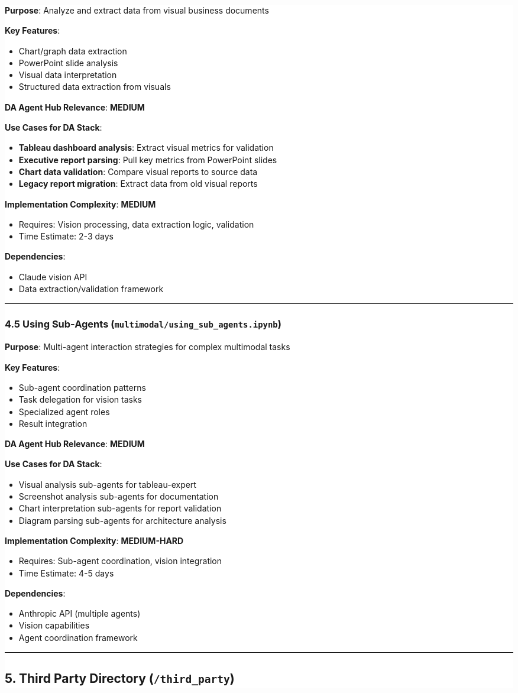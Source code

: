 **Purpose**: Analyze and extract data from visual business documents

**Key Features**:
- Chart/graph data extraction
- PowerPoint slide analysis
- Visual data interpretation
- Structured data extraction from visuals

**DA Agent Hub Relevance**: **MEDIUM**

**Use Cases for DA Stack**:
- **Tableau dashboard analysis**: Extract visual metrics for validation
- **Executive report parsing**: Pull key metrics from PowerPoint slides
- **Chart data validation**: Compare visual reports to source data
- **Legacy report migration**: Extract data from old visual reports

**Implementation Complexity**: **MEDIUM**
- Requires: Vision processing, data extraction logic, validation
- Time Estimate: 2-3 days

**Dependencies**:
- Claude vision API
- Data extraction/validation framework

---

### 4.5 Using Sub-Agents (`multimodal/using_sub_agents.ipynb`)

**Purpose**: Multi-agent interaction strategies for complex multimodal tasks

**Key Features**:
- Sub-agent coordination patterns
- Task delegation for vision tasks
- Specialized agent roles
- Result integration

**DA Agent Hub Relevance**: **MEDIUM**

**Use Cases for DA Stack**:
- Visual analysis sub-agents for tableau-expert
- Screenshot analysis sub-agents for documentation
- Chart interpretation sub-agents for report validation
- Diagram parsing sub-agents for architecture analysis

**Implementation Complexity**: **MEDIUM-HARD**
- Requires: Sub-agent coordination, vision integration
- Time Estimate: 4-5 days

**Dependencies**:
- Anthropic API (multiple agents)
- Vision capabilities
- Agent coordination framework

---

## 5. Third Party Directory (`/third_party`)
